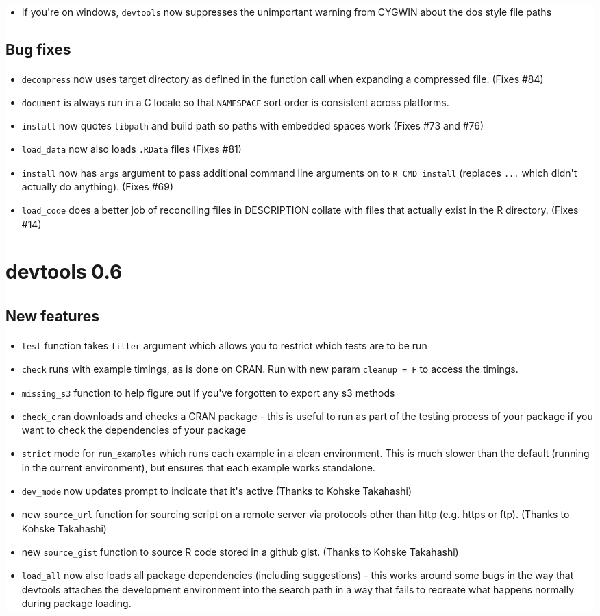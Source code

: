 * If you're on windows, `devtools` now suppresses the unimportant warning from
  CYGWIN about the dos style file paths

## Bug fixes

* `decompress` now uses target directory as defined in the function call
  when expanding a compressed file. (Fixes #84)

* `document` is always run in a C locale so that `NAMESPACE` sort order is
  consistent across platforms.

* `install` now quotes `libpath` and build path so paths with embedded spaces
  work (Fixes #73 and #76)

* `load_data` now also loads `.RData` files (Fixes #81)

* `install` now has `args` argument to pass additional command line arguments
  on to `R CMD install` (replaces `...` which didn't actually do anything).
  (Fixes #69)

* `load_code` does a better job of reconciling files in DESCRIPTION collate
  with files that actually exist in the R directory. (Fixes #14)

# devtools 0.6

## New features

* `test` function takes `filter` argument which allows you to restrict which
  tests are to be run

* `check` runs with example timings, as is done on CRAN. Run with new param
  `cleanup = F` to access the timings.

* `missing_s3` function to help figure out if you've forgotten to export any
  s3 methods

* `check_cran` downloads and checks a CRAN package - this is useful to run as
  part of the testing process of your package if you want to check the
  dependencies of your package

* `strict` mode for `run_examples` which runs each example in a clean
  environment. This is much slower than the default (running in the current
  environment), but ensures that each example works standalone.

* `dev_mode` now updates prompt to indicate that it's active (Thanks to Kohske
  Takahashi)

* new `source_url` function for sourcing script on a remote server via
  protocols other than http (e.g. https or ftp). (Thanks to Kohske Takahashi)

* new `source_gist` function to source R code stored in a github gist. (Thanks
  to Kohske Takahashi)

* `load_all` now also loads all package dependencies (including suggestions) -
  this works around some bugs in the way that devtools attaches the
  development environment into the search path in a way that fails to recreate
  what happens normally during package loading.
